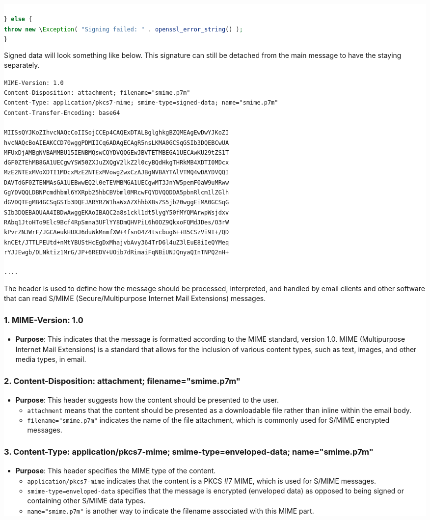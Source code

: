 ```php

} else {
throw new \Exception( "Signing failed: " . openssl_error_string() );
}


```
Signed data will look something like below. This signature can still be detached from the main message to have the staying separately.
```vbnet
MIME-Version: 1.0
Content-Disposition: attachment; filename="smime.p7m"
Content-Type: application/pkcs7-mime; smime-type=signed-data; name="smime.p7m"
Content-Transfer-Encoding: base64

MIISsQYJKoZIhvcNAQcCoIISojCCEp4CAQExDTALBglghkgBZQMEAgEwDwYJKoZI
hvcNAQcBoAIEAKCCD70wggPDMIICq6ADAgECAgR5nsLKMA0GCSqGSIb3DQEBCwUA
MFUxDjAMBgNVBAMMBU15IENBMQswCQYDVQQGEwJBVTETMBEGA1UECAwKU29tZS1T
dGF0ZTEhMB8GA1UECgwYSW50ZXJuZXQgV2lkZ2l0cyBQdHkgTHRkMB4XDTI0MDcx
MzE2NTExMVoXDTI1MDcxMzE2NTExMVowgZwxCzAJBgNVBAYTAlVTMQ4wDAYDVQQI
DAVTdGF0ZTENMAsGA1UEBwwEQ2l0eTEVMBMGA1UECgwMT3JnYW5pemF0aW9uMRww
GgYDVQQLDBNPcmdhbml6YXRpb25hbCBVbml0MRcwFQYDVQQDDA5pbnRlcm1lZGlh
dGVDQTEgMB4GCSqGSIb3DQEJARYRZW1haWxAZXhhbXBsZS5jb20wggEiMA0GCSqG
SIb3DQEBAQUAA4IBDwAwggEKAoIBAQC2a8s1ckl1dt5lygY50fMYQMArwpWsjdxv
RAbq1JtoHTo9Elc9Bcf4RpSmna3UFlYY8DmQHVPiL6h0OZ9QkxoFQMdJDes/O3rW
kPvrZNJWrF/JGCAeukHUXJ6duWkMnmfXW+4fsnO4Z4tscbug6++B5CSzVi9I+/QD
knCEt/JTTLPEUtd+nMtYBUStHcEgDxMhajvbAvy364TrD6l4uZ3lEuE8iIeQYMeq
rYJJEwgb/DLNktiz1MrG/JP+6REDV+UOib7dRimaiFqNBiUNJQnyaQInTNPQ2nH+

....
```
The header is used to define how the message should be processed, interpreted, and handled by email clients and other software that can read S/MIME (Secure/Multipurpose Internet Mail Extensions) messages.

### 1. MIME-Version: 1.0
- **Purpose**: This indicates that the message is formatted according to the MIME standard, version 1.0. MIME (Multipurpose Internet Mail Extensions) is a standard that allows for the inclusion of various content types, such as text, images, and other media types, in email.

### 2. Content-Disposition: attachment; filename="smime.p7m"
- **Purpose**: This header suggests how the content should be presented to the user. 
  - `attachment` means that the content should be presented as a downloadable file rather than inline within the email body.
  - `filename="smime.p7m"` indicates the name of the file attachment, which is commonly used for S/MIME encrypted messages.

### 3. Content-Type: application/pkcs7-mime; smime-type=enveloped-data; name="smime.p7m"
- **Purpose**: This header specifies the MIME type of the content.
  - `application/pkcs7-mime` indicates that the content is a PKCS #7 MIME, which is used for S/MIME messages.
  - `smime-type=enveloped-data` specifies that the message is encrypted (enveloped data) as opposed to being signed or containing other S/MIME data types.
  - `name="smime.p7m"` is another way to indicate the filename associated with this MIME part.
